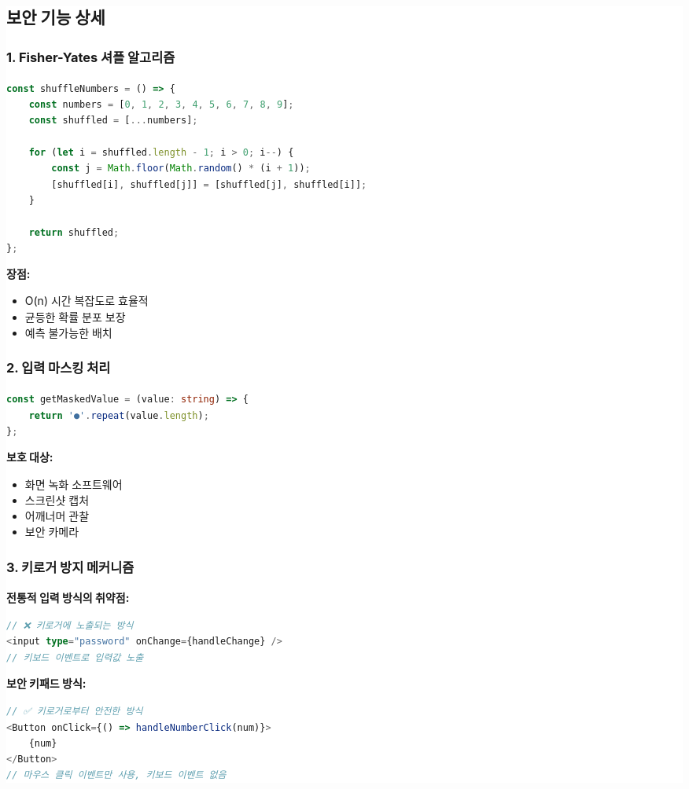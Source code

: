 ```tsx
```

## 보안 기능 상세

### 1. Fisher-Yates 셔플 알고리즘

```typescript
const shuffleNumbers = () => {
    const numbers = [0, 1, 2, 3, 4, 5, 6, 7, 8, 9];
    const shuffled = [...numbers];
    
    for (let i = shuffled.length - 1; i > 0; i--) {
        const j = Math.floor(Math.random() * (i + 1));
        [shuffled[i], shuffled[j]] = [shuffled[j], shuffled[i]];
    }
    
    return shuffled;
};
```

**장점:**
- O(n) 시간 복잡도로 효율적
- 균등한 확률 분포 보장
- 예측 불가능한 배치

### 2. 입력 마스킹 처리

```typescript
const getMaskedValue = (value: string) => {
    return '●'.repeat(value.length);
};
```

**보호 대상:**
- 화면 녹화 소프트웨어
- 스크린샷 캡처
- 어깨너머 관찰
- 보안 카메라

### 3. 키로거 방지 메커니즘

**전통적 입력 방식의 취약점:**
```typescript
// ❌ 키로거에 노출되는 방식
<input type="password" onChange={handleChange} />
// 키보드 이벤트로 입력값 노출
```

**보안 키패드 방식:**
```typescript
// ✅ 키로거로부터 안전한 방식
<Button onClick={() => handleNumberClick(num)}>
    {num}
</Button>
// 마우스 클릭 이벤트만 사용, 키보드 이벤트 없음
```

